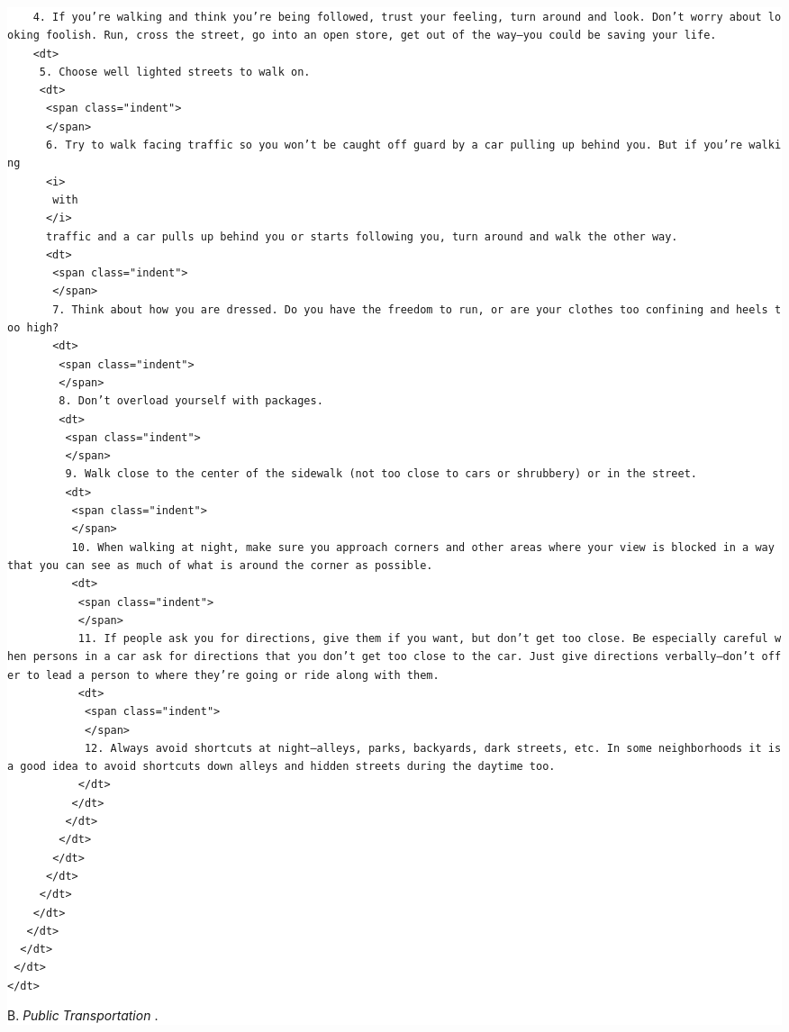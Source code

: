         4. If you’re walking and think you’re being followed, trust your feeling, turn around and look. Don’t worry about looking foolish. Run, cross the street, go into an open store, get out of the way—you could be saving your life.
        <dt>
         5. Choose well lighted streets to walk on.
         <dt>
          <span class="indent">
          </span>
          6. Try to walk facing traffic so you won’t be caught off guard by a car pulling up behind you. But if you’re walking
          <i>
           with
          </i>
          traffic and a car pulls up behind you or starts following you, turn around and walk the other way.
          <dt>
           <span class="indent">
           </span>
           7. Think about how you are dressed. Do you have the freedom to run, or are your clothes too confining and heels too high?
           <dt>
            <span class="indent">
            </span>
            8. Don’t overload yourself with packages.
            <dt>
             <span class="indent">
             </span>
             9. Walk close to the center of the sidewalk (not too close to cars or shrubbery) or in the street.
             <dt>
              <span class="indent">
              </span>
              10. When walking at night, make sure you approach corners and other areas where your view is blocked in a way that you can see as much of what is around the corner as possible.
              <dt>
               <span class="indent">
               </span>
               11. If people ask you for directions, give them if you want, but don’t get too close. Be especially careful when persons in a car ask for directions that you don’t get too close to the car. Just give directions verbally—don’t offer to lead a person to where they’re going or ride along with them.
               <dt>
                <span class="indent">
                </span>
                12. Always avoid shortcuts at night—alleys, parks, backyards, dark streets, etc. In some neighborhoods it is a good idea to avoid shortcuts down alleys and hidden streets during the daytime too.
               </dt>
              </dt>
             </dt>
            </dt>
           </dt>
          </dt>
         </dt>
        </dt>
       </dt>
      </dt>
     </dt>
    </dt>
   </dt>
  </dl>
 </blockquote>
 B.
 <i>
  Public Transportation
 </i>
 .
<blockquote>